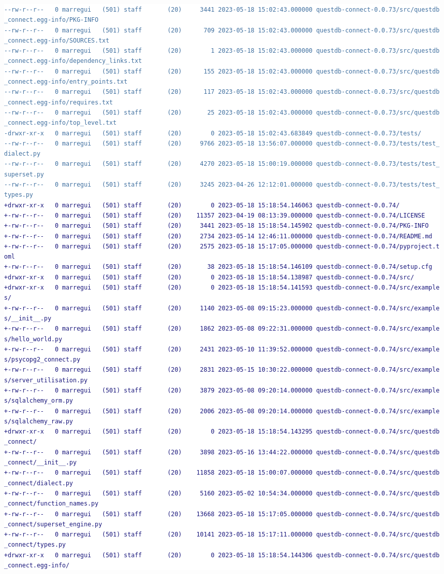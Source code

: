 ```diff
--rw-r--r--   0 marregui   (501) staff       (20)     3441 2023-05-18 15:02:43.000000 questdb-connect-0.0.73/src/questdb_connect.egg-info/PKG-INFO
--rw-r--r--   0 marregui   (501) staff       (20)      709 2023-05-18 15:02:43.000000 questdb-connect-0.0.73/src/questdb_connect.egg-info/SOURCES.txt
--rw-r--r--   0 marregui   (501) staff       (20)        1 2023-05-18 15:02:43.000000 questdb-connect-0.0.73/src/questdb_connect.egg-info/dependency_links.txt
--rw-r--r--   0 marregui   (501) staff       (20)      155 2023-05-18 15:02:43.000000 questdb-connect-0.0.73/src/questdb_connect.egg-info/entry_points.txt
--rw-r--r--   0 marregui   (501) staff       (20)      117 2023-05-18 15:02:43.000000 questdb-connect-0.0.73/src/questdb_connect.egg-info/requires.txt
--rw-r--r--   0 marregui   (501) staff       (20)       25 2023-05-18 15:02:43.000000 questdb-connect-0.0.73/src/questdb_connect.egg-info/top_level.txt
-drwxr-xr-x   0 marregui   (501) staff       (20)        0 2023-05-18 15:02:43.683849 questdb-connect-0.0.73/tests/
--rw-r--r--   0 marregui   (501) staff       (20)     9766 2023-05-18 13:56:07.000000 questdb-connect-0.0.73/tests/test_dialect.py
--rw-r--r--   0 marregui   (501) staff       (20)     4270 2023-05-18 15:00:19.000000 questdb-connect-0.0.73/tests/test_superset.py
--rw-r--r--   0 marregui   (501) staff       (20)     3245 2023-04-26 12:12:01.000000 questdb-connect-0.0.73/tests/test_types.py
+drwxr-xr-x   0 marregui   (501) staff       (20)        0 2023-05-18 15:18:54.146063 questdb-connect-0.0.74/
+-rw-r--r--   0 marregui   (501) staff       (20)    11357 2023-04-19 08:13:39.000000 questdb-connect-0.0.74/LICENSE
+-rw-r--r--   0 marregui   (501) staff       (20)     3441 2023-05-18 15:18:54.145902 questdb-connect-0.0.74/PKG-INFO
+-rw-r--r--   0 marregui   (501) staff       (20)     2734 2023-05-14 12:46:11.000000 questdb-connect-0.0.74/README.md
+-rw-r--r--   0 marregui   (501) staff       (20)     2575 2023-05-18 15:17:05.000000 questdb-connect-0.0.74/pyproject.toml
+-rw-r--r--   0 marregui   (501) staff       (20)       38 2023-05-18 15:18:54.146109 questdb-connect-0.0.74/setup.cfg
+drwxr-xr-x   0 marregui   (501) staff       (20)        0 2023-05-18 15:18:54.138987 questdb-connect-0.0.74/src/
+drwxr-xr-x   0 marregui   (501) staff       (20)        0 2023-05-18 15:18:54.141593 questdb-connect-0.0.74/src/examples/
+-rw-r--r--   0 marregui   (501) staff       (20)     1140 2023-05-08 09:15:23.000000 questdb-connect-0.0.74/src/examples/__init__.py
+-rw-r--r--   0 marregui   (501) staff       (20)     1862 2023-05-08 09:22:31.000000 questdb-connect-0.0.74/src/examples/hello_world.py
+-rw-r--r--   0 marregui   (501) staff       (20)     2431 2023-05-10 11:39:52.000000 questdb-connect-0.0.74/src/examples/psycopg2_connect.py
+-rw-r--r--   0 marregui   (501) staff       (20)     2831 2023-05-15 10:30:22.000000 questdb-connect-0.0.74/src/examples/server_utilisation.py
+-rw-r--r--   0 marregui   (501) staff       (20)     3879 2023-05-08 09:20:14.000000 questdb-connect-0.0.74/src/examples/sqlalchemy_orm.py
+-rw-r--r--   0 marregui   (501) staff       (20)     2006 2023-05-08 09:20:14.000000 questdb-connect-0.0.74/src/examples/sqlalchemy_raw.py
+drwxr-xr-x   0 marregui   (501) staff       (20)        0 2023-05-18 15:18:54.143295 questdb-connect-0.0.74/src/questdb_connect/
+-rw-r--r--   0 marregui   (501) staff       (20)     3898 2023-05-16 13:44:22.000000 questdb-connect-0.0.74/src/questdb_connect/__init__.py
+-rw-r--r--   0 marregui   (501) staff       (20)    11858 2023-05-18 15:00:07.000000 questdb-connect-0.0.74/src/questdb_connect/dialect.py
+-rw-r--r--   0 marregui   (501) staff       (20)     5160 2023-05-02 10:54:34.000000 questdb-connect-0.0.74/src/questdb_connect/function_names.py
+-rw-r--r--   0 marregui   (501) staff       (20)    13668 2023-05-18 15:17:05.000000 questdb-connect-0.0.74/src/questdb_connect/superset_engine.py
+-rw-r--r--   0 marregui   (501) staff       (20)    10141 2023-05-18 15:17:11.000000 questdb-connect-0.0.74/src/questdb_connect/types.py
+drwxr-xr-x   0 marregui   (501) staff       (20)        0 2023-05-18 15:18:54.144306 questdb-connect-0.0.74/src/questdb_connect.egg-info/
```